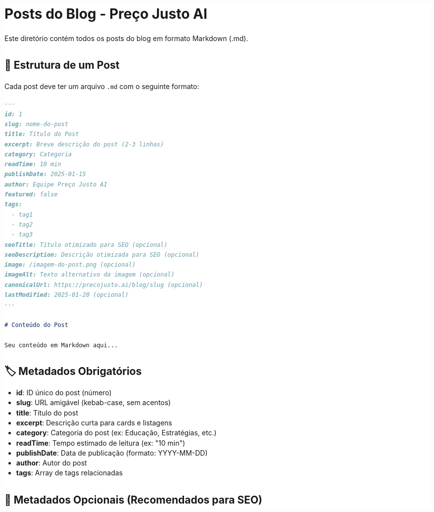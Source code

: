 # Posts do Blog - Preço Justo AI

Este diretório contém todos os posts do blog em formato Markdown (.md).

## 📝 Estrutura de um Post

Cada post deve ter um arquivo `.md` com o seguinte formato:

```markdown
---
id: 1
slug: nome-do-post
title: Título do Post
excerpt: Breve descrição do post (2-3 linhas)
category: Categoria
readTime: 10 min
publishDate: 2025-01-15
author: Equipe Preço Justo AI
featured: false
tags:
  - tag1
  - tag2
  - tag3
seoTitle: Título otimizado para SEO (opcional)
seoDescription: Descrição otimizada para SEO (opcional)
image: /imagem-do-post.png (opcional)
imageAlt: Texto alternativo da imagem (opcional)
canonicalUrl: https://precojusto.ai/blog/slug (opcional)
lastModified: 2025-01-20 (opcional)
---

# Conteúdo do Post

Seu conteúdo em Markdown aqui...
```

## 🏷️ Metadados Obrigatórios

- **id**: ID único do post (número)
- **slug**: URL amigável (kebab-case, sem acentos)
- **title**: Título do post
- **excerpt**: Descrição curta para cards e listagens
- **category**: Categoria do post (ex: Educação, Estratégias, etc.)
- **readTime**: Tempo estimado de leitura (ex: "10 min")
- **publishDate**: Data de publicação (formato: YYYY-MM-DD)
- **author**: Autor do post
- **tags**: Array de tags relacionadas

## 🎯 Metadados Opcionais (Recomendados para SEO)
